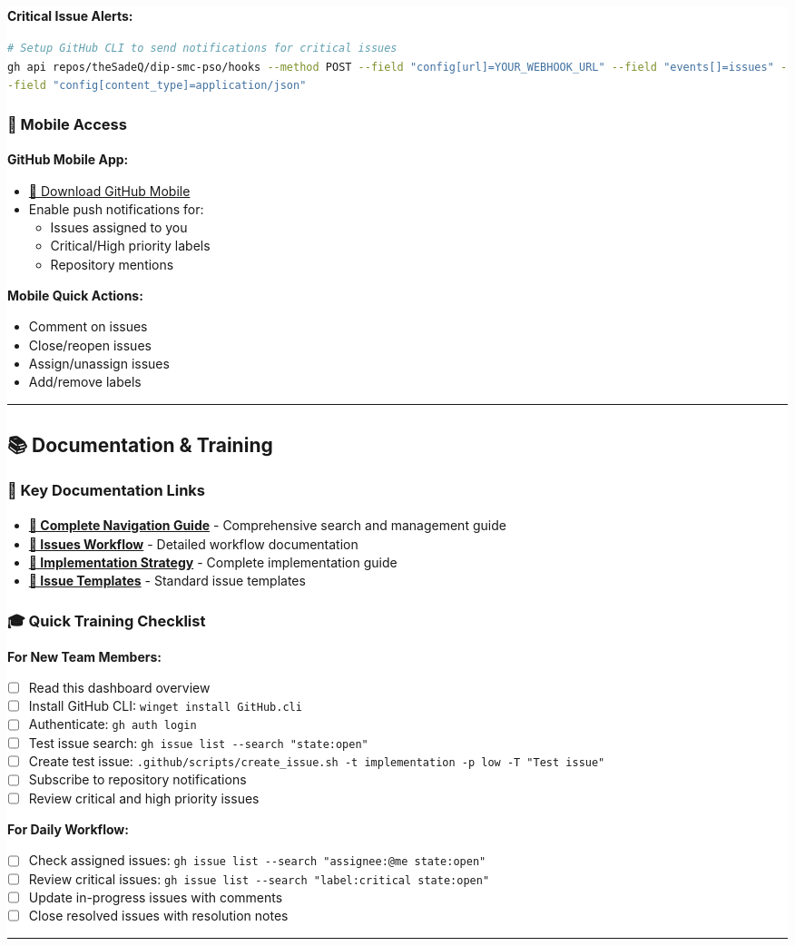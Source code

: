 **Critical Issue Alerts:**
```bash
# Setup GitHub CLI to send notifications for critical issues
gh api repos/theSadeQ/dip-smc-pso/hooks --method POST --field "config[url]=YOUR_WEBHOOK_URL" --field "events[]=issues" --field "config[content_type]=application/json"
```

### 📱 Mobile Access

**GitHub Mobile App:**
- [📱 Download GitHub Mobile](https://github.com/mobile)
- Enable push notifications for:
  - Issues assigned to you
  - Critical/High priority labels
  - Repository mentions

**Mobile Quick Actions:**
- Comment on issues
- Close/reopen issues
- Assign/unassign issues
- Add/remove labels

---

## 📚 Documentation & Training

### 📖 Key Documentation Links

- [**🔗 Complete Navigation Guide**](.github/ISSUE_NAVIGATION_GUIDE.md) - Comprehensive search and management guide
- [**🔗 Issues Workflow**](.github/ISSUES_WORKFLOW.md) - Detailed workflow documentation
- [**🔗 Implementation Strategy**](.github/scripts/implementation_strategy.md) - Complete implementation guide
- [**🔗 Issue Templates**](.github/ISSUE_TEMPLATE/) - Standard issue templates

### 🎓 Quick Training Checklist

**For New Team Members:**
- [ ] Read this dashboard overview
- [ ] Install GitHub CLI: `winget install GitHub.cli`
- [ ] Authenticate: `gh auth login`
- [ ] Test issue search: `gh issue list --search "state:open"`
- [ ] Create test issue: `.github/scripts/create_issue.sh -t implementation -p low -T "Test issue"`
- [ ] Subscribe to repository notifications
- [ ] Review critical and high priority issues

**For Daily Workflow:**
- [ ] Check assigned issues: `gh issue list --search "assignee:@me state:open"`
- [ ] Review critical issues: `gh issue list --search "label:critical state:open"`
- [ ] Update in-progress issues with comments
- [ ] Close resolved issues with resolution notes

---
